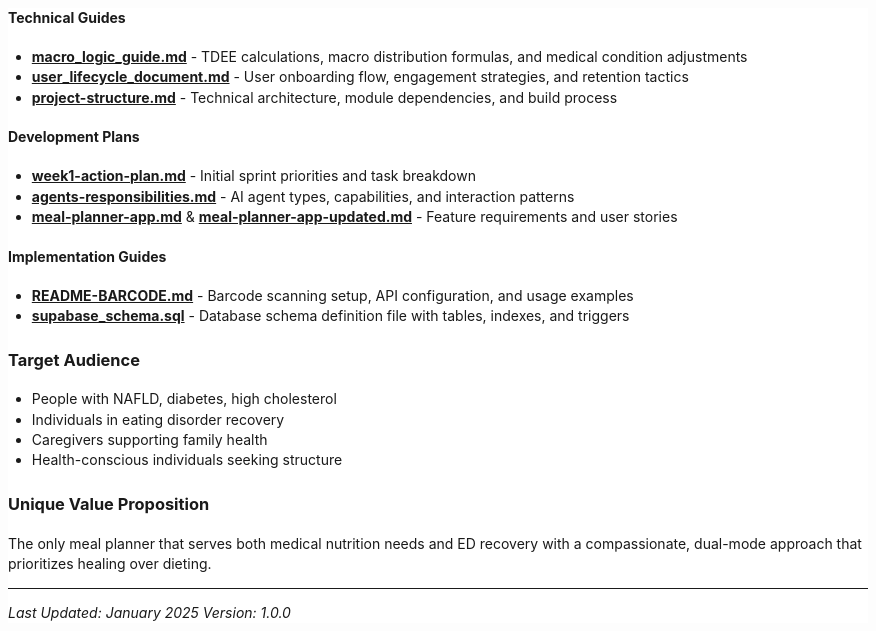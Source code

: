 #### Technical Guides
- **[macro_logic_guide.md](./macro_logic_guide.md)** - TDEE calculations, macro distribution formulas, and medical condition adjustments
- **[user_lifecycle_document.md](./user_lifecycle_document.md)** - User onboarding flow, engagement strategies, and retention tactics
- **[project-structure.md](./project-structure.md)** - Technical architecture, module dependencies, and build process

#### Development Plans
- **[week1-action-plan.md](./week1-action-plan.md)** - Initial sprint priorities and task breakdown
- **[agents-responsibilities.md](./agents-responsibilities.md)** - AI agent types, capabilities, and interaction patterns
- **[meal-planner-app.md](./meal-planner-app.md)** & **[meal-planner-app-updated.md](./meal-planner-app-updated.md)** - Feature requirements and user stories

#### Implementation Guides
- **[README-BARCODE.md](./README-BARCODE.md)** - Barcode scanning setup, API configuration, and usage examples
- **[supabase_schema.sql](./supabase_schema.sql)** - Database schema definition file with tables, indexes, and triggers

### Target Audience
- People with NAFLD, diabetes, high cholesterol
- Individuals in eating disorder recovery
- Caregivers supporting family health
- Health-conscious individuals seeking structure

### Unique Value Proposition
The only meal planner that serves both medical nutrition needs and ED recovery with a compassionate, dual-mode approach that prioritizes healing over dieting.

---

*Last Updated: January 2025*
*Version: 1.0.0*